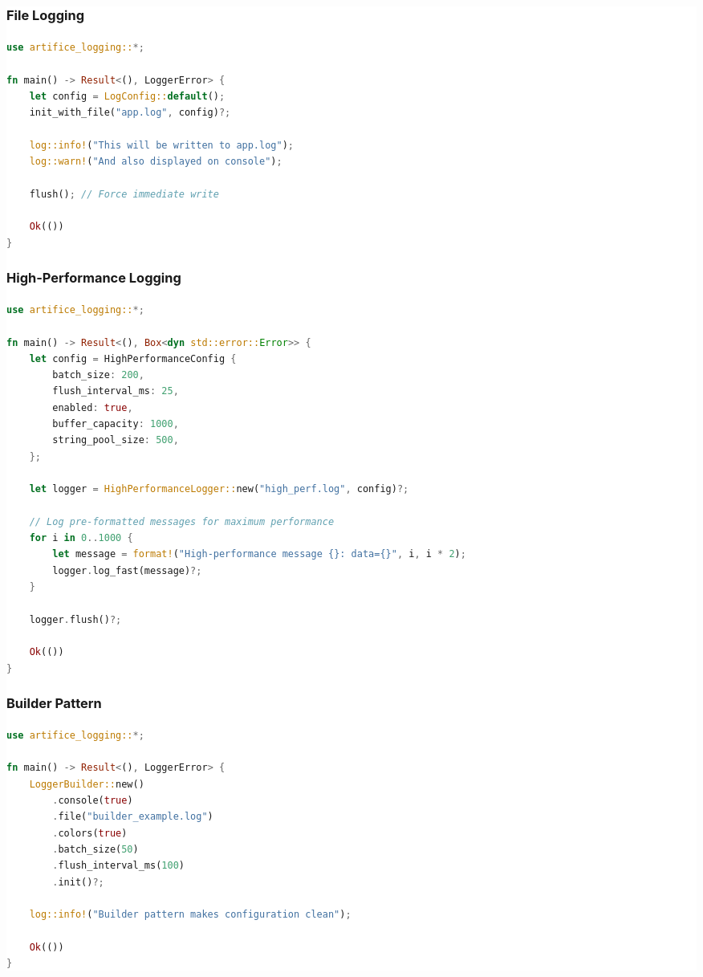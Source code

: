 ### File Logging

```rust
use artifice_logging::*;

fn main() -> Result<(), LoggerError> {
    let config = LogConfig::default();
    init_with_file("app.log", config)?;
    
    log::info!("This will be written to app.log");
    log::warn!("And also displayed on console");
    
    flush(); // Force immediate write
    
    Ok(())
}
```

### High-Performance Logging

```rust
use artifice_logging::*;

fn main() -> Result<(), Box<dyn std::error::Error>> {
    let config = HighPerformanceConfig {
        batch_size: 200,
        flush_interval_ms: 25,
        enabled: true,
        buffer_capacity: 1000,
        string_pool_size: 500,
    };
    
    let logger = HighPerformanceLogger::new("high_perf.log", config)?;
    
    // Log pre-formatted messages for maximum performance
    for i in 0..1000 {
        let message = format!("High-performance message {}: data={}", i, i * 2);
        logger.log_fast(message)?;
    }
    
    logger.flush()?;
    
    Ok(())
}
```

### Builder Pattern

```rust
use artifice_logging::*;

fn main() -> Result<(), LoggerError> {
    LoggerBuilder::new()
        .console(true)
        .file("builder_example.log")
        .colors(true)
        .batch_size(50)
        .flush_interval_ms(100)
        .init()?;
    
    log::info!("Builder pattern makes configuration clean");
    
    Ok(())
}
```